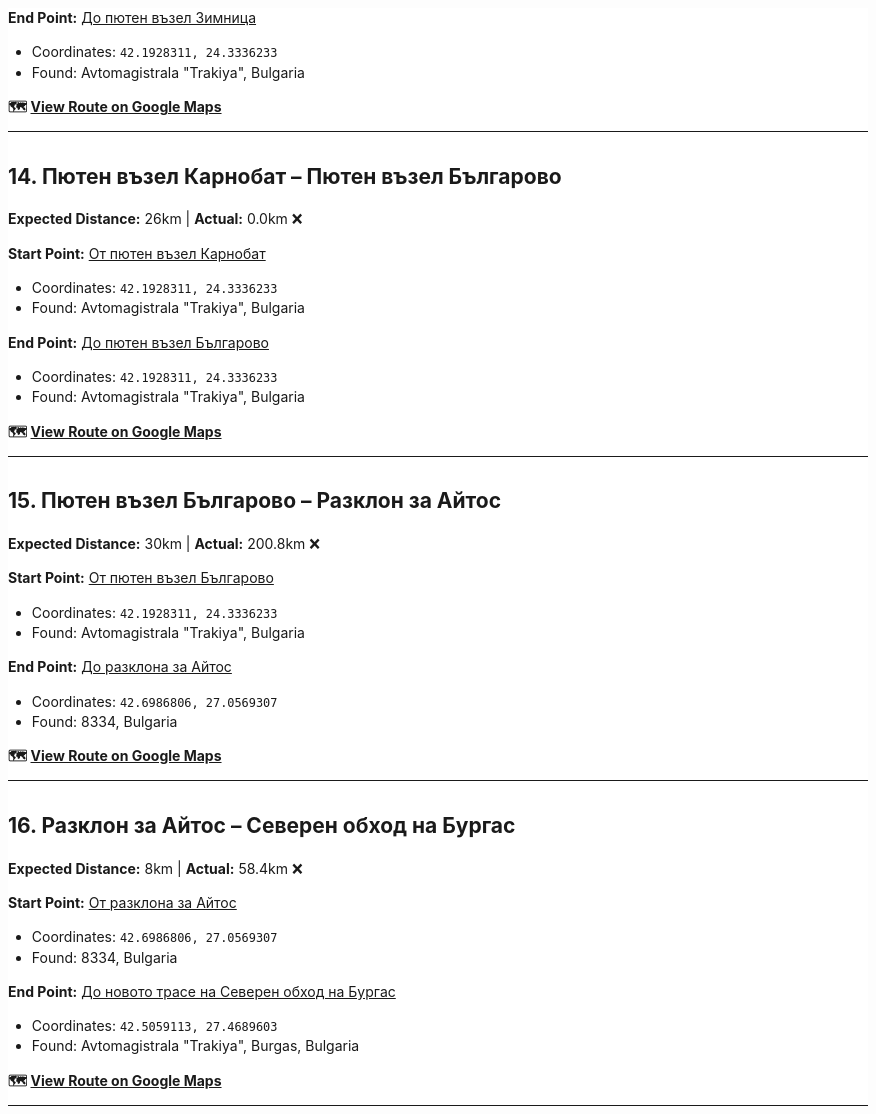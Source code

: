 **End Point:** [До пютен възел Зимница](https://maps.google.com/?q=42.1928311,24.3336233)
- Coordinates: `42.1928311, 24.3336233`
- Found: Avtomagistrala "Trakiya", Bulgaria

**🗺️ [View Route on Google Maps](https://www.google.com/maps/dir/42.1928311,24.3336233/42.1928311,24.3336233)**

---

## 14. Пютен възел Карнобат – Пютен възел Българово
**Expected Distance:** 26km | **Actual:** 0.0km ❌

**Start Point:** [От пютен възел Карнобат](https://maps.google.com/?q=42.1928311,24.3336233)
- Coordinates: `42.1928311, 24.3336233`
- Found: Avtomagistrala "Trakiya", Bulgaria

**End Point:** [До пютен възел Българово](https://maps.google.com/?q=42.1928311,24.3336233)
- Coordinates: `42.1928311, 24.3336233`
- Found: Avtomagistrala "Trakiya", Bulgaria

**🗺️ [View Route on Google Maps](https://www.google.com/maps/dir/42.1928311,24.3336233/42.1928311,24.3336233)**

---

## 15. Пютен възел Българово – Разклон за Айтос
**Expected Distance:** 30km | **Actual:** 200.8km ❌

**Start Point:** [От пютен възел Българово](https://maps.google.com/?q=42.1928311,24.3336233)
- Coordinates: `42.1928311, 24.3336233`
- Found: Avtomagistrala "Trakiya", Bulgaria

**End Point:** [До разклона за Айтос](https://maps.google.com/?q=42.6986806,27.0569307)
- Coordinates: `42.6986806, 27.0569307`
- Found: 8334, Bulgaria

**🗺️ [View Route on Google Maps](https://www.google.com/maps/dir/42.1928311,24.3336233/42.6986806,27.0569307)**

---

## 16. Разклон за Айтос – Северен обход на Бургас
**Expected Distance:** 8km | **Actual:** 58.4km ❌

**Start Point:** [От разклона за Айтос](https://maps.google.com/?q=42.6986806,27.0569307)
- Coordinates: `42.6986806, 27.0569307`
- Found: 8334, Bulgaria

**End Point:** [До новото трасе на Северен обход на Бургас](https://maps.google.com/?q=42.5059113,27.4689603)
- Coordinates: `42.5059113, 27.4689603`
- Found: Avtomagistrala "Trakiya", Burgas, Bulgaria

**🗺️ [View Route on Google Maps](https://www.google.com/maps/dir/42.6986806,27.0569307/42.5059113,27.4689603)**

---